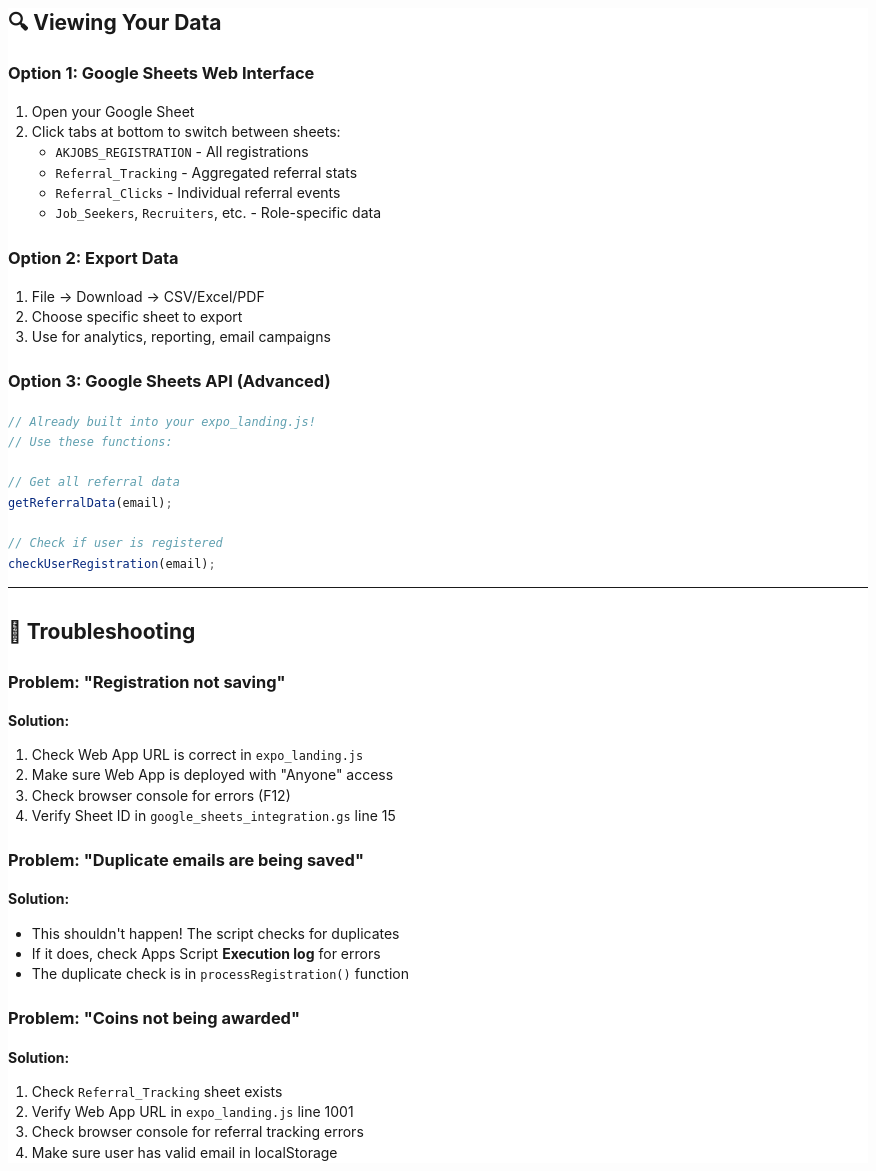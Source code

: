 ## 🔍 Viewing Your Data

### Option 1: Google Sheets Web Interface
1. Open your Google Sheet
2. Click tabs at bottom to switch between sheets:
   - `AKJOBS_REGISTRATION` - All registrations
   - `Referral_Tracking` - Aggregated referral stats
   - `Referral_Clicks` - Individual referral events
   - `Job_Seekers`, `Recruiters`, etc. - Role-specific data

### Option 2: Export Data
1. File → Download → CSV/Excel/PDF
2. Choose specific sheet to export
3. Use for analytics, reporting, email campaigns

### Option 3: Google Sheets API (Advanced)
```javascript
// Already built into your expo_landing.js!
// Use these functions:

// Get all referral data
getReferralData(email);

// Check if user is registered
checkUserRegistration(email);
```

---

## 🐛 Troubleshooting

### Problem: "Registration not saving"
**Solution:**
1. Check Web App URL is correct in `expo_landing.js`
2. Make sure Web App is deployed with "Anyone" access
3. Check browser console for errors (F12)
4. Verify Sheet ID in `google_sheets_integration.gs` line 15

### Problem: "Duplicate emails are being saved"
**Solution:**
- This shouldn't happen! The script checks for duplicates
- If it does, check Apps Script **Execution log** for errors
- The duplicate check is in `processRegistration()` function

### Problem: "Coins not being awarded"
**Solution:**
1. Check `Referral_Tracking` sheet exists
2. Verify Web App URL in `expo_landing.js` line 1001
3. Check browser console for referral tracking errors
4. Make sure user has valid email in localStorage
